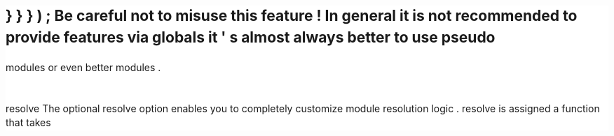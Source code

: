 }
}
}
)
;
Be
careful
not
to
misuse
this
feature
!
In
general
it
is
not
recommended
to
provide
features
via
globals
it
'
s
almost
always
better
to
use
pseudo
-
modules
or
even
better
modules
.
#
#
#
resolve
The
optional
resolve
option
enables
you
to
completely
customize
module
resolution
logic
.
resolve
is
assigned
a
function
that
takes